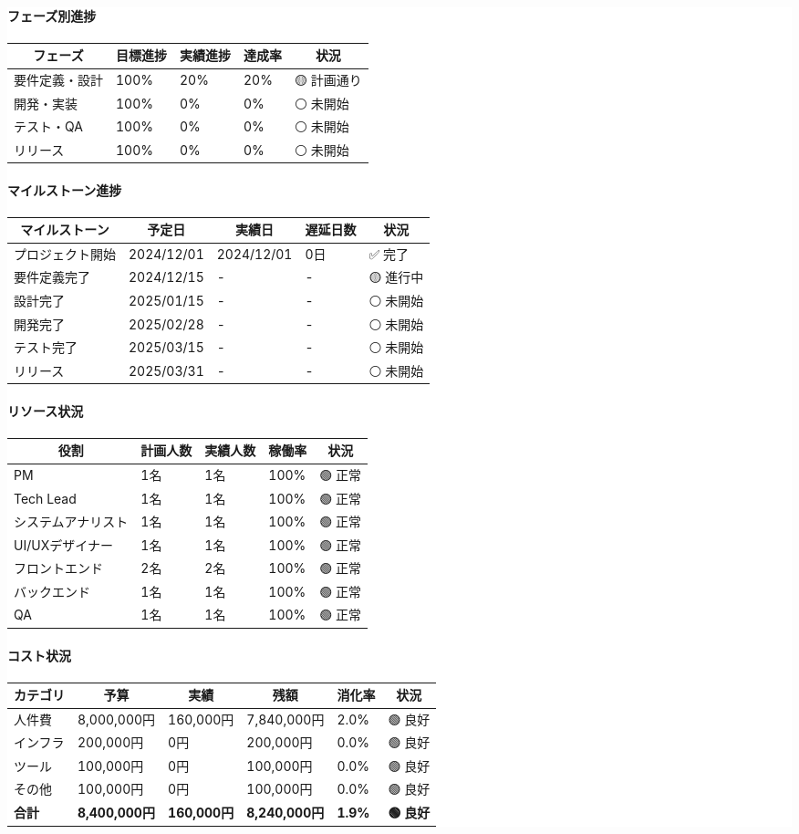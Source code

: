 #### フェーズ別進捗
| フェーズ | 目標進捗 | 実績進捗 | 達成率 | 状況 |
|----------|----------|----------|--------|------|
| 要件定義・設計 | 100% | 20% | 20% | 🟡 計画通り |
| 開発・実装 | 100% | 0% | 0% | ⚪ 未開始 |
| テスト・QA | 100% | 0% | 0% | ⚪ 未開始 |
| リリース | 100% | 0% | 0% | ⚪ 未開始 |

#### マイルストーン進捗
| マイルストーン | 予定日 | 実績日 | 遅延日数 | 状況 |
|----------------|--------|--------|----------|------|
| プロジェクト開始 | 2024/12/01 | 2024/12/01 | 0日 | ✅ 完了 |
| 要件定義完了 | 2024/12/15 | - | - | 🟡 進行中 |
| 設計完了 | 2025/01/15 | - | - | ⚪ 未開始 |
| 開発完了 | 2025/02/28 | - | - | ⚪ 未開始 |
| テスト完了 | 2025/03/15 | - | - | ⚪ 未開始 |
| リリース | 2025/03/31 | - | - | ⚪ 未開始 |

#### リソース状況
| 役割 | 計画人数 | 実績人数 | 稼働率 | 状況 |
|------|----------|----------|--------|------|
| PM | 1名 | 1名 | 100% | 🟢 正常 |
| Tech Lead | 1名 | 1名 | 100% | 🟢 正常 |
| システムアナリスト | 1名 | 1名 | 100% | 🟢 正常 |
| UI/UXデザイナー | 1名 | 1名 | 100% | 🟢 正常 |
| フロントエンド | 2名 | 2名 | 100% | 🟢 正常 |
| バックエンド | 1名 | 1名 | 100% | 🟢 正常 |
| QA | 1名 | 1名 | 100% | 🟢 正常 |

#### コスト状況
| カテゴリ | 予算 | 実績 | 残額 | 消化率 | 状況 |
|----------|------|------|------|--------|------|
| 人件費 | 8,000,000円 | 160,000円 | 7,840,000円 | 2.0% | 🟢 良好 |
| インフラ | 200,000円 | 0円 | 200,000円 | 0.0% | 🟢 良好 |
| ツール | 100,000円 | 0円 | 100,000円 | 0.0% | 🟢 良好 |
| その他 | 100,000円 | 0円 | 100,000円 | 0.0% | 🟢 良好 |
| **合計** | **8,400,000円** | **160,000円** | **8,240,000円** | **1.9%** | **🟢 良好** |
